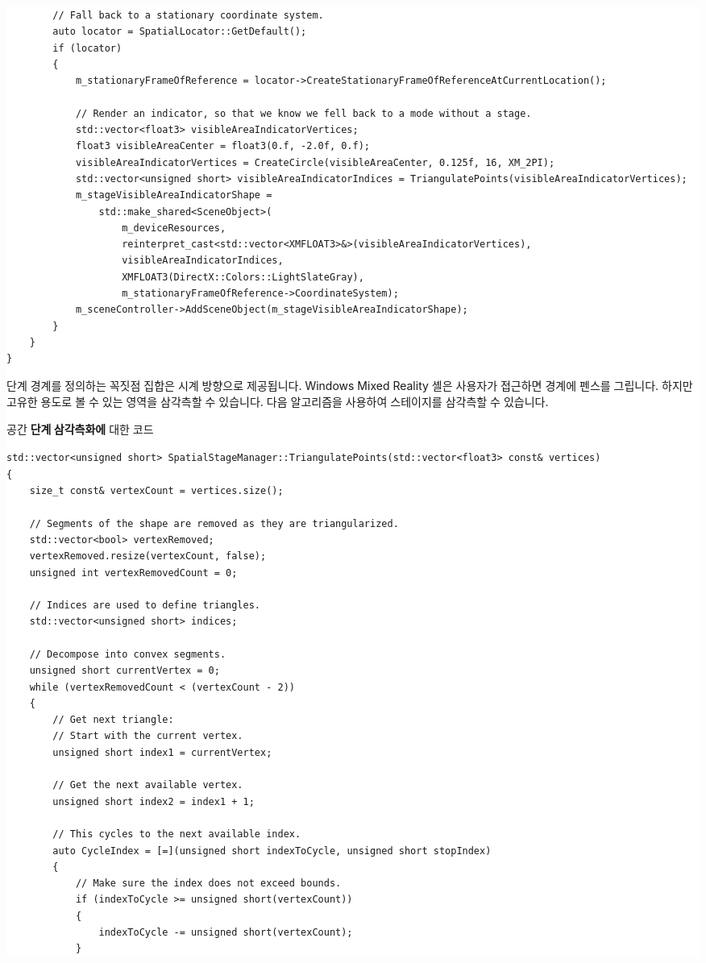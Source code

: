 ```
        // Fall back to a stationary coordinate system.
        auto locator = SpatialLocator::GetDefault();
        if (locator)
        {
            m_stationaryFrameOfReference = locator->CreateStationaryFrameOfReferenceAtCurrentLocation();

            // Render an indicator, so that we know we fell back to a mode without a stage.
            std::vector<float3> visibleAreaIndicatorVertices;
            float3 visibleAreaCenter = float3(0.f, -2.0f, 0.f);
            visibleAreaIndicatorVertices = CreateCircle(visibleAreaCenter, 0.125f, 16, XM_2PI);
            std::vector<unsigned short> visibleAreaIndicatorIndices = TriangulatePoints(visibleAreaIndicatorVertices);
            m_stageVisibleAreaIndicatorShape =
                std::make_shared<SceneObject>(
                    m_deviceResources,
                    reinterpret_cast<std::vector<XMFLOAT3>&>(visibleAreaIndicatorVertices),
                    visibleAreaIndicatorIndices,
                    XMFLOAT3(DirectX::Colors::LightSlateGray),
                    m_stationaryFrameOfReference->CoordinateSystem);
            m_sceneController->AddSceneObject(m_stageVisibleAreaIndicatorShape);
        }
    }
}
```

단계 경계를 정의하는 꼭짓점 집합은 시계 방향으로 제공됩니다. Windows Mixed Reality 셸은 사용자가 접근하면 경계에 펜스를 그립니다. 하지만 고유한 용도로 볼 수 있는 영역을 삼각측할 수 있습니다. 다음 알고리즘을 사용하여 스테이지를 삼각측할 수 있습니다.


공간 **단계 삼각측화에** 대한 코드

```
std::vector<unsigned short> SpatialStageManager::TriangulatePoints(std::vector<float3> const& vertices)
{
    size_t const& vertexCount = vertices.size();

    // Segments of the shape are removed as they are triangularized.
    std::vector<bool> vertexRemoved;
    vertexRemoved.resize(vertexCount, false);
    unsigned int vertexRemovedCount = 0;

    // Indices are used to define triangles.
    std::vector<unsigned short> indices;

    // Decompose into convex segments.
    unsigned short currentVertex = 0;
    while (vertexRemovedCount < (vertexCount - 2))
    {
        // Get next triangle:
        // Start with the current vertex.
        unsigned short index1 = currentVertex;

        // Get the next available vertex.
        unsigned short index2 = index1 + 1;

        // This cycles to the next available index.
        auto CycleIndex = [=](unsigned short indexToCycle, unsigned short stopIndex)
        {
            // Make sure the index does not exceed bounds.
            if (indexToCycle >= unsigned short(vertexCount))
            {
                indexToCycle -= unsigned short(vertexCount);
            }
```